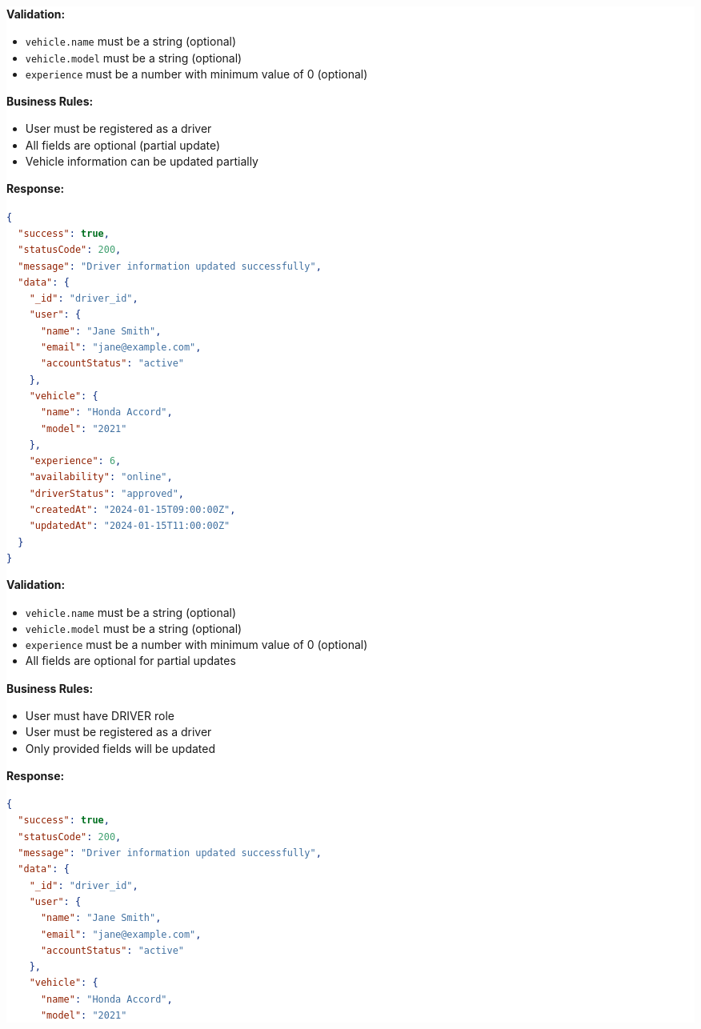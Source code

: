 **Validation:**

- `vehicle.name` must be a string (optional)
- `vehicle.model` must be a string (optional)
- `experience` must be a number with minimum value of 0 (optional)

**Business Rules:**

- User must be registered as a driver
- All fields are optional (partial update)
- Vehicle information can be updated partially

**Response:**

```json
{
  "success": true,
  "statusCode": 200,
  "message": "Driver information updated successfully",
  "data": {
    "_id": "driver_id",
    "user": {
      "name": "Jane Smith",
      "email": "jane@example.com",
      "accountStatus": "active"
    },
    "vehicle": {
      "name": "Honda Accord",
      "model": "2021"
    },
    "experience": 6,
    "availability": "online",
    "driverStatus": "approved",
    "createdAt": "2024-01-15T09:00:00Z",
    "updatedAt": "2024-01-15T11:00:00Z"
  }
}
```

**Validation:**

- `vehicle.name` must be a string (optional)
- `vehicle.model` must be a string (optional)
- `experience` must be a number with minimum value of 0 (optional)
- All fields are optional for partial updates

**Business Rules:**

- User must have DRIVER role
- User must be registered as a driver
- Only provided fields will be updated

**Response:**

```json
{
  "success": true,
  "statusCode": 200,
  "message": "Driver information updated successfully",
  "data": {
    "_id": "driver_id",
    "user": {
      "name": "Jane Smith",
      "email": "jane@example.com",
      "accountStatus": "active"
    },
    "vehicle": {
      "name": "Honda Accord",
      "model": "2021"
```